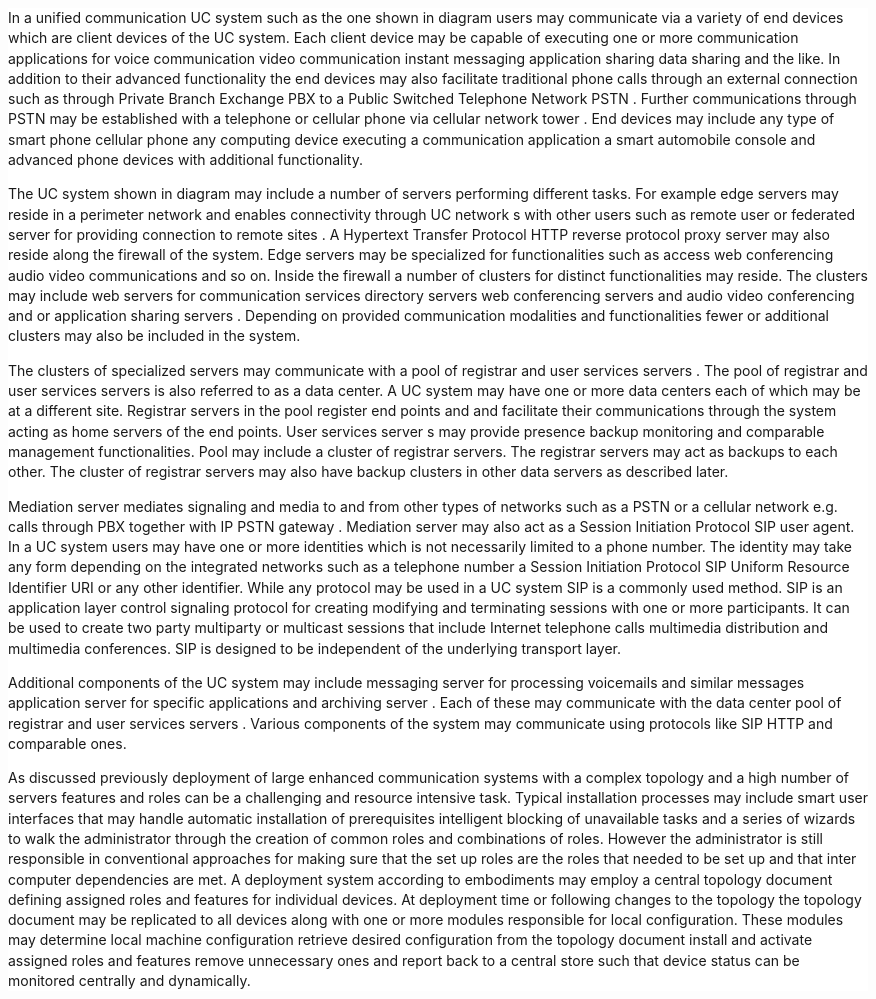 In a unified communication UC system such as the one shown in diagram users may communicate via a variety of end devices which are client devices of the UC system. Each client device may be capable of executing one or more communication applications for voice communication video communication instant messaging application sharing data sharing and the like. In addition to their advanced functionality the end devices may also facilitate traditional phone calls through an external connection such as through Private Branch Exchange PBX to a Public Switched Telephone Network PSTN . Further communications through PSTN may be established with a telephone or cellular phone via cellular network tower . End devices may include any type of smart phone cellular phone any computing device executing a communication application a smart automobile console and advanced phone devices with additional functionality.

The UC system shown in diagram may include a number of servers performing different tasks. For example edge servers may reside in a perimeter network and enables connectivity through UC network s with other users such as remote user or federated server for providing connection to remote sites . A Hypertext Transfer Protocol HTTP reverse protocol proxy server may also reside along the firewall of the system. Edge servers may be specialized for functionalities such as access web conferencing audio video communications and so on. Inside the firewall a number of clusters for distinct functionalities may reside. The clusters may include web servers for communication services directory servers web conferencing servers and audio video conferencing and or application sharing servers . Depending on provided communication modalities and functionalities fewer or additional clusters may also be included in the system.

The clusters of specialized servers may communicate with a pool of registrar and user services servers . The pool of registrar and user services servers is also referred to as a data center. A UC system may have one or more data centers each of which may be at a different site. Registrar servers in the pool register end points and and facilitate their communications through the system acting as home servers of the end points. User services server s may provide presence backup monitoring and comparable management functionalities. Pool may include a cluster of registrar servers. The registrar servers may act as backups to each other. The cluster of registrar servers may also have backup clusters in other data servers as described later.

Mediation server mediates signaling and media to and from other types of networks such as a PSTN or a cellular network e.g. calls through PBX together with IP PSTN gateway . Mediation server may also act as a Session Initiation Protocol SIP user agent. In a UC system users may have one or more identities which is not necessarily limited to a phone number. The identity may take any form depending on the integrated networks such as a telephone number a Session Initiation Protocol SIP Uniform Resource Identifier URI or any other identifier. While any protocol may be used in a UC system SIP is a commonly used method. SIP is an application layer control signaling protocol for creating modifying and terminating sessions with one or more participants. It can be used to create two party multiparty or multicast sessions that include Internet telephone calls multimedia distribution and multimedia conferences. SIP is designed to be independent of the underlying transport layer.

Additional components of the UC system may include messaging server for processing voicemails and similar messages application server for specific applications and archiving server . Each of these may communicate with the data center pool of registrar and user services servers . Various components of the system may communicate using protocols like SIP HTTP and comparable ones.

As discussed previously deployment of large enhanced communication systems with a complex topology and a high number of servers features and roles can be a challenging and resource intensive task. Typical installation processes may include smart user interfaces that may handle automatic installation of prerequisites intelligent blocking of unavailable tasks and a series of wizards to walk the administrator through the creation of common roles and combinations of roles. However the administrator is still responsible in conventional approaches for making sure that the set up roles are the roles that needed to be set up and that inter computer dependencies are met. A deployment system according to embodiments may employ a central topology document defining assigned roles and features for individual devices. At deployment time or following changes to the topology the topology document may be replicated to all devices along with one or more modules responsible for local configuration. These modules may determine local machine configuration retrieve desired configuration from the topology document install and activate assigned roles and features remove unnecessary ones and report back to a central store such that device status can be monitored centrally and dynamically.

